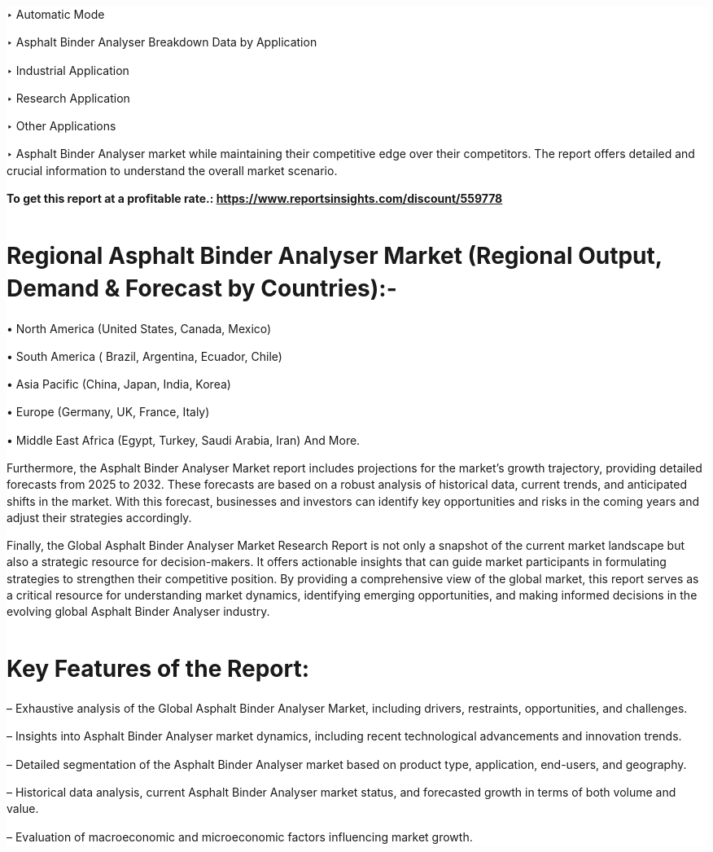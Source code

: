    ‣ Automatic Mode

‣ Asphalt Binder Analyser Breakdown Data by Application

   ‣ Industrial Application

   ‣ Research Application

   ‣ Other Applications

   ‣ Asphalt Binder Analyser market while maintaining their competitive edge over their competitors. The report offers detailed and crucial information to understand the overall market scenario.

<strong>To get this report at a profitable rate.: <a href=https://www.reportsinsights.com/discount/559778>https://www.reportsinsights.com/discount/559778</a></strong>

# <strong>Regional Asphalt Binder Analyser Market (Regional Output, Demand &amp; Forecast by Countries):-</strong>

• North America (United States, Canada, Mexico)

• South America ( Brazil, Argentina, Ecuador, Chile)

• Asia Pacific (China, Japan, India, Korea)

• Europe (Germany, UK, France, Italy)

• Middle East Africa (Egypt, Turkey, Saudi Arabia, Iran) And More.

Furthermore, the Asphalt Binder Analyser Market report includes projections for the market’s growth trajectory, providing detailed forecasts from 2025 to 2032. These forecasts are based on a robust analysis of historical data, current trends, and anticipated shifts in the market. With this forecast, businesses and investors can identify key opportunities and risks in the coming years and adjust their strategies accordingly.

Finally, the Global Asphalt Binder Analyser Market Research Report is not only a snapshot of the current market landscape but also a strategic resource for decision-makers. It offers actionable insights that can guide market participants in formulating strategies to strengthen their competitive position. By providing a comprehensive view of the global market, this report serves as a critical resource for understanding market dynamics, identifying emerging opportunities, and making informed decisions in the evolving global Asphalt Binder Analyser industry.

# <strong>Key Features of the Report:</strong>

– Exhaustive analysis of the Global Asphalt Binder Analyser Market, including drivers, restraints, opportunities, and challenges.

– Insights into Asphalt Binder Analyser market dynamics, including recent technological advancements and innovation trends.

– Detailed segmentation of the Asphalt Binder Analyser market based on product type, application, end-users, and geography.

– Historical data analysis, current Asphalt Binder Analyser market status, and forecasted growth in terms of both volume and value.

– Evaluation of macroeconomic and microeconomic factors influencing market growth.
